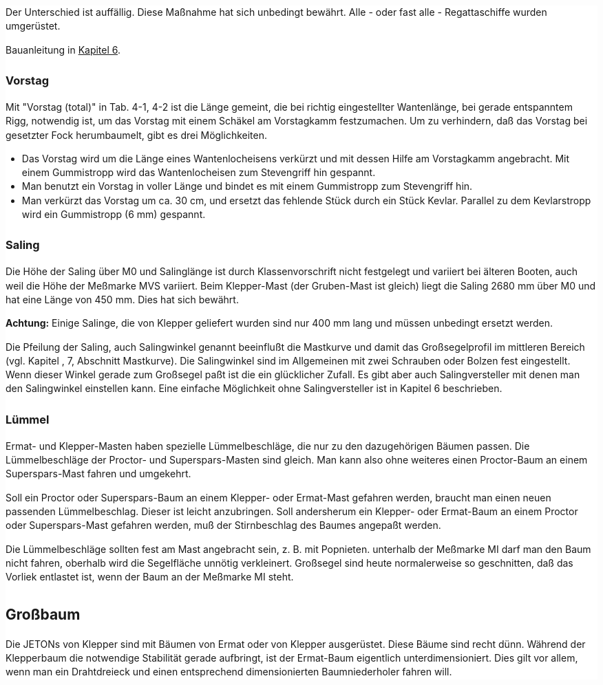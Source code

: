 Der Unterschied ist auffällig. Diese Maßnahme hat sich unbedingt bewährt. Alle - oder fast alle - Regattaschiffe wurden umgerüstet.

Bauanleitung in [Kapitel 6](6-UMBAUMASSNAMEN-BASTELANLEITUNGEN).

### Vorstag
Mit "Vorstag (total)" in Tab. 4-1, 4-2 ist die Länge gemeint, die bei richtig eingestellter Wantenlänge, bei gerade entspanntem Rigg, notwendig ist, um das Vorstag mit einem Schäkel am Vorstagkamm festzumachen. Um zu verhindern, daß das Vorstag bei gesetzter Fock herumbaumelt, gibt es drei Möglichkeiten.
* Das Vorstag wird um die Länge eines Wantenlocheisens verkürzt und mit dessen Hilfe am Vorstagkamm angebracht. Mit einem Gummistropp wird das Wantenlocheisen zum Stevengriff hin gespannt.
* Man benutzt ein Vorstag in voller Länge und bindet es mit einem Gummistropp zum Stevengriff hin.
* Man verkürzt das Vorstag um ca. 30 cm, und ersetzt das fehlende Stück durch ein Stück Kevlar. Parallel zu dem Kevlarstropp wird ein Gummistropp (6 mm) gespannt.

### Saling
Die Höhe der Saling über M0 und Salinglänge ist durch Klassenvorschrift nicht festgelegt und variiert bei älteren Booten, auch weil die Höhe der Meßmarke MVS variiert. Beim Klepper-Mast (der Gruben-Mast ist gleich) liegt die Saling 2680 mm über M0 und hat eine Länge von 450 mm. Dies hat sich bewährt.

**Achtung:** Einige Salinge, die von Klepper geliefert wurden sind nur 400 mm lang und müssen unbedingt ersetzt werden.

Die Pfeilung der Saling, auch Salingwinkel genannt beeinflußt die Mastkurve und damit das Großsegelprofil im mittleren Bereich (vgl. Kapitel , 7, Abschnitt Mastkurve). Die Salingwinkel sind im Allgemeinen mit zwei Schrauben oder Bolzen fest eingestellt. Wenn dieser Winkel gerade zum Großsegel paßt ist die ein glücklicher Zufall. Es gibt aber auch Salingversteller mit denen man den Salingwinkel einstellen kann. Eine einfache Möglichkeit ohne Salingversteller ist in Kapitel 6 beschrieben.

### Lümmel
Ermat- und Klepper-Masten haben spezielle Lümmelbeschläge, die nur zu den dazugehörigen Bäumen passen. Die Lümmelbeschläge der Proctor- und Superspars-Masten sind gleich. Man kann also ohne weiteres einen Proctor-Baum an einem Superspars-Mast fahren und umgekehrt.

Soll ein Proctor oder Superspars-Baum an einem Klepper- oder Ermat-Mast gefahren werden, braucht man einen neuen passenden Lümmelbeschlag. Dieser ist leicht anzubringen. Soll andersherum ein Klepper- oder Ermat-Baum an einem Proctor oder Superspars-Mast gefahren werden, muß der Stirnbeschlag des Baumes angepaßt werden.

Die Lümmelbeschläge sollten fest am Mast angebracht sein, z. B. mit Popnieten. unterhalb der Meßmarke MI darf man den Baum nicht fahren, oberhalb wird die Segelfläche unnötig verkleinert. Großsegel sind heute normalerweise so geschnitten, daß das Vorliek entlastet ist, wenn der Baum an der Meßmarke MI steht.

## Großbaum
Die JETONs von Klepper sind mit Bäumen von Ermat oder von Klepper ausgerüstet. Diese Bäume sind recht dünn. Während der Klepperbaum die notwendige Stabilität gerade aufbringt, ist der Ermat-Baum eigentlich unterdimensioniert. Dies gilt vor allem, wenn man ein Drahtdreieck und einen entsprechend dimensionierten Baumniederholer fahren will.
